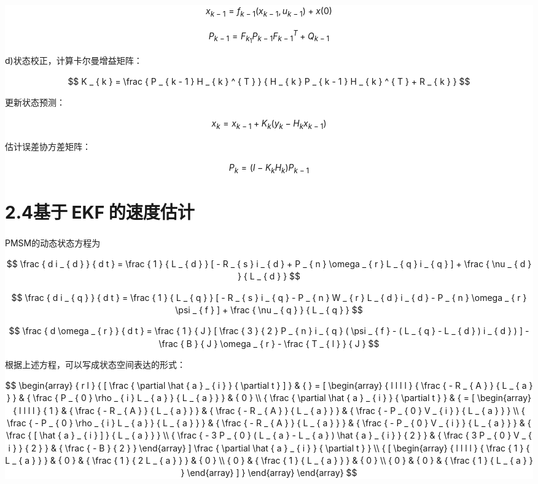 $$
x _ { k - 1 } = f _ { k - 1 } ( x _ { k - 1 } , u _ { k - 1 } ) + x ( 0 )
$$

$$
P _ { k - 1 } = F _ { k _ { 1 } } P _ { k - 1 } F _ { k - 1 } ^ { T } + Q _ { k - 1 }
$$

d)状态校正，计算卡尔曼增益矩阵：

$$
K _ { k } = \frac { P _ { k - 1 } H _ { k } ^ { T } } { H _ { k } P _ { k - 1 } H _ { k } ^ { T } + R _ { k } }
$$

更新状态预测：

$$
x _ { k } = x _ { k - 1 } + K _ { k } ( y _ { k } - H _ { k } x _ { k - 1 } )
$$

估计误差协方差矩阵：

$$
P _ { k } = ( I - K _ { k } { H _ { k } } ) P _ { k - 1 }
$$

# 2.4基于 EKF 的速度估计

PMSM的动态状态方程为

$$
\frac { d i _ { d } } { d t } = \frac { 1 } { L _ { d } } [ - R _ { s } i _ { d } + P _ { n } \omega _ { r } L _ { q } i _ { q } ] + \frac { \nu _ { d } } { L _ { d } }
$$

$$
\frac { d i _ { q } } { d t } = \frac { 1 } { L _ { q } } [ - R _ { s } i _ { q } - P _ { n } W _ { r } L _ { d } i _ { d } - P _ { n } \omega _ { r } \psi _ { f } ] + \frac { \nu _ { q } } { L _ { q } }
$$

$$
\frac { d \omega _ { r } } { d t } = \frac { 1 } { J } [ \frac { 3 } { 2 } P _ { n } i _ { q } ( \psi _ { f } - ( L _ { q } - L _ { d } ) i _ { d } ) ] - \frac { B } { J } \omega _ { r } - \frac { T _ { l } } { J }
$$

根据上述方程，可以写成状态空间表达的形式：

$$
\begin{array} { r l } { [ \frac { \partial \hat { a } _ { i } } { \partial t } ] } &  { } = [ \begin{array} { l l l l } { \frac { - R _ { A } } { L _ { a } } } & { \frac { P _ { 0 } \rho _ { i } L _ { a } } { L _ { a } } } & { 0 } \\ { \frac { \partial \hat { a } _ { i } } { \partial t } } & { = [ \begin{array} { l l l l } { 1 } & { \frac { - R _ { A } } { L _ { a } } } & { \frac { - R _ { A } } { L _ { a } } } & { \frac { - P _ { 0 } V _ { i } } { L _ { a } } } \\ { \frac { - P _ { 0 } \rho _ { i } L _ { a } } { L _ { a } } } & { \frac { - R _ { A } } { L _ { a } } } & { \frac { - P _ { 0 } V _ { i } } { L _ { a } } } & { \frac { [ \hat { a } _ { i } ] } { L _ { a } } } \\ { \frac { - 3 P _ { 0 } ( L _ { a } - L _ { a } ) \hat { a } _ { i } } { 2 } } & { \frac { 3 P _ { 0 } V _ { i } } { 2 } } & { \frac { - B } { 2 } } \end{array} ] \frac { \partial \hat { a } _ { i } } { \partial t } } \\ { [ \begin{array} { l l l l } { \frac { 1 } { L _ { a } } } & { 0 } & { \frac { 1 } { 2 L _ { a } } } & { 0 } \\ { 0 } & { \frac { 1 } { L _ { a } } } & { 0 } \\ { 0 } & { 0 } & { \frac { 1 } { L _ { a } } } \end{array} ] } \end{array} \end{array}
$$
